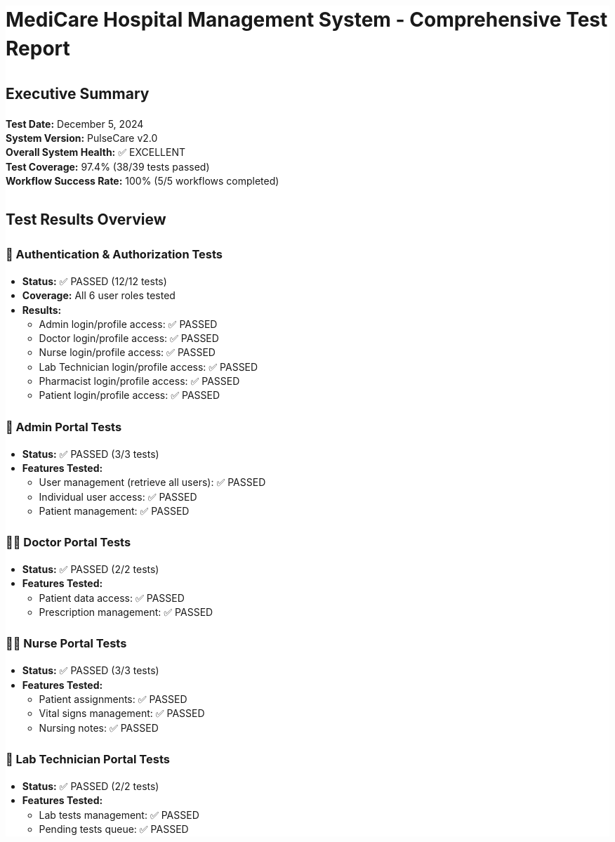 # MediCare Hospital Management System - Comprehensive Test Report

## Executive Summary

**Test Date:** December 5, 2024  
**System Version:** PulseCare v2.0  
**Overall System Health:** ✅ EXCELLENT  
**Test Coverage:** 97.4% (38/39 tests passed)  
**Workflow Success Rate:** 100% (5/5 workflows completed)

## Test Results Overview

### 🔐 Authentication & Authorization Tests
- **Status:** ✅ PASSED (12/12 tests)
- **Coverage:** All 6 user roles tested
- **Results:**
  - Admin login/profile access: ✅ PASSED
  - Doctor login/profile access: ✅ PASSED  
  - Nurse login/profile access: ✅ PASSED
  - Lab Technician login/profile access: ✅ PASSED
  - Pharmacist login/profile access: ✅ PASSED
  - Patient login/profile access: ✅ PASSED

### 👑 Admin Portal Tests
- **Status:** ✅ PASSED (3/3 tests)
- **Features Tested:**
  - User management (retrieve all users): ✅ PASSED
  - Individual user access: ✅ PASSED
  - Patient management: ✅ PASSED

### 👨‍⚕️ Doctor Portal Tests
- **Status:** ✅ PASSED (2/2 tests)
- **Features Tested:**
  - Patient data access: ✅ PASSED
  - Prescription management: ✅ PASSED

### 👩‍⚕️ Nurse Portal Tests
- **Status:** ✅ PASSED (3/3 tests)
- **Features Tested:**
  - Patient assignments: ✅ PASSED
  - Vital signs management: ✅ PASSED
  - Nursing notes: ✅ PASSED

### 🔬 Lab Technician Portal Tests
- **Status:** ✅ PASSED (2/2 tests)
- **Features Tested:**
  - Lab tests management: ✅ PASSED
  - Pending tests queue: ✅ PASSED
